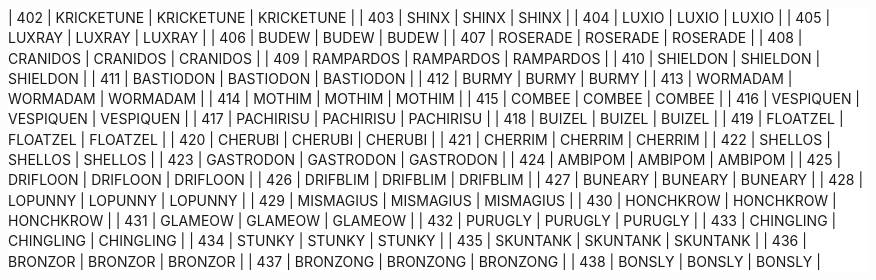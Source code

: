 | 402 | KRICKETUNE | KRICKETUNE | KRICKETUNE |
| 403 | SHINX | SHINX | SHINX |
| 404 | LUXIO | LUXIO | LUXIO |
| 405 | LUXRAY | LUXRAY | LUXRAY |
| 406 | BUDEW | BUDEW | BUDEW |
| 407 | ROSERADE | ROSERADE | ROSERADE |
| 408 | CRANIDOS | CRANIDOS | CRANIDOS |
| 409 | RAMPARDOS | RAMPARDOS | RAMPARDOS |
| 410 | SHIELDON | SHIELDON | SHIELDON |
| 411 | BASTIODON | BASTIODON | BASTIODON |
| 412 | BURMY | BURMY | BURMY |
| 413 | WORMADAM | WORMADAM | WORMADAM |
| 414 | MOTHIM | MOTHIM | MOTHIM |
| 415 | COMBEE | COMBEE | COMBEE |
| 416 | VESPIQUEN | VESPIQUEN | VESPIQUEN |
| 417 | PACHIRISU | PACHIRISU | PACHIRISU |
| 418 | BUIZEL | BUIZEL | BUIZEL |
| 419 | FLOATZEL | FLOATZEL | FLOATZEL |
| 420 | CHERUBI | CHERUBI | CHERUBI |
| 421 | CHERRIM | CHERRIM | CHERRIM |
| 422 | SHELLOS | SHELLOS | SHELLOS |
| 423 | GASTRODON | GASTRODON | GASTRODON |
| 424 | AMBIPOM | AMBIPOM | AMBIPOM |
| 425 | DRIFLOON | DRIFLOON | DRIFLOON |
| 426 | DRIFBLIM | DRIFBLIM | DRIFBLIM |
| 427 | BUNEARY | BUNEARY | BUNEARY |
| 428 | LOPUNNY | LOPUNNY | LOPUNNY |
| 429 | MISMAGIUS | MISMAGIUS | MISMAGIUS |
| 430 | HONCHKROW | HONCHKROW | HONCHKROW |
| 431 | GLAMEOW | GLAMEOW | GLAMEOW |
| 432 | PURUGLY | PURUGLY | PURUGLY |
| 433 | CHINGLING | CHINGLING | CHINGLING |
| 434 | STUNKY | STUNKY | STUNKY |
| 435 | SKUNTANK | SKUNTANK | SKUNTANK |
| 436 | BRONZOR | BRONZOR | BRONZOR |
| 437 | BRONZONG | BRONZONG | BRONZONG |
| 438 | BONSLY | BONSLY | BONSLY |